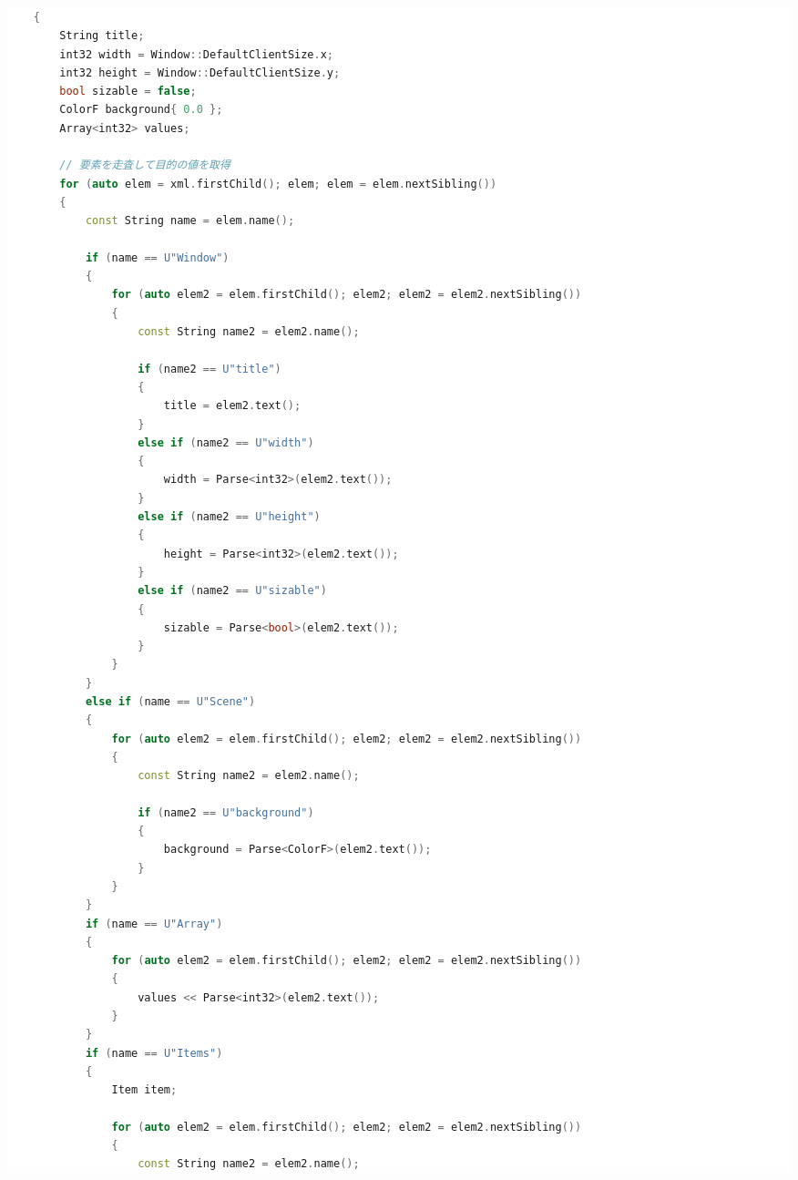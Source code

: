 ```cpp
	{
		String title;
		int32 width = Window::DefaultClientSize.x;
		int32 height = Window::DefaultClientSize.y;
		bool sizable = false;
		ColorF background{ 0.0 };
		Array<int32> values;

		// 要素を走査して目的の値を取得
		for (auto elem = xml.firstChild(); elem; elem = elem.nextSibling())
		{
			const String name = elem.name();

			if (name == U"Window")
			{
				for (auto elem2 = elem.firstChild(); elem2; elem2 = elem2.nextSibling())
				{
					const String name2 = elem2.name();

					if (name2 == U"title")
					{
						title = elem2.text();
					}
					else if (name2 == U"width")
					{
						width = Parse<int32>(elem2.text());
					}
					else if (name2 == U"height")
					{
						height = Parse<int32>(elem2.text());
					}
					else if (name2 == U"sizable")
					{
						sizable = Parse<bool>(elem2.text());
					}
				}
			}
			else if (name == U"Scene")
			{
				for (auto elem2 = elem.firstChild(); elem2; elem2 = elem2.nextSibling())
				{
					const String name2 = elem2.name();

					if (name2 == U"background")
					{
						background = Parse<ColorF>(elem2.text());
					}
				}
			}
			if (name == U"Array")
			{
				for (auto elem2 = elem.firstChild(); elem2; elem2 = elem2.nextSibling())
				{
					values << Parse<int32>(elem2.text());
				}
			}
			if (name == U"Items")
			{
				Item item;

				for (auto elem2 = elem.firstChild(); elem2; elem2 = elem2.nextSibling())
				{
					const String name2 = elem2.name();
```
